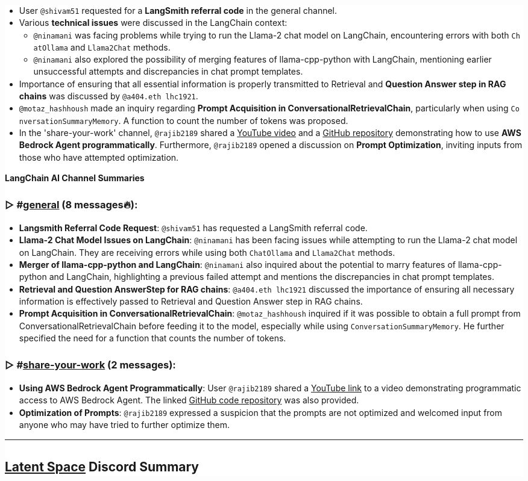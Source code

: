 - User `@shivam51` requested for a **LangSmith referral code** in the general channel.
- Various **technical issues** were discussed in the LangChain context: 
    - `@ninamani` was facing problems while trying to run the Llama-2 chat model on LangChain, encountering errors with both `ChatOllama` and `Llama2Chat` methods.
    - `@ninamani` also explored the possibility of merging features of llama-cpp-python with LangChain, mentioning earlier unsuccessful attempts and discrepancies in chat prompt templates.
- Importance of ensuring that all essential information is properly transmitted to Retrieval and **Question Answer step in RAG chains** was discussed by `@a404.eth lhc1921`.
- `@motaz_hashhoush` made an inquiry regarding **Prompt Acquisition in ConversationalRetrievalChain**, particularly when using `ConversationSummaryMemory`. A function to count the number of tokens was proposed.
- In the 'share-your-work' channel, `@rajib2189` shared a [YouTube video](https://youtu.be/Tjrk5ozze3M) and a [GitHub repository](https://github.com/rajib76/aws_bedrock_examples/blob/main/examples/04_how_to...) demonstrating how to use **AWS Bedrock Agent programmatically**. Furthermore, `@rajib2189` opened a discussion on **Prompt Optimization**, inviting inputs from those who have attempted optimization.


**LangChain AI Channel Summaries**

### ▷ #[general](https://discord.com/channels/1038097195422978059/1038097196224086148/) (8 messages🔥): 
        
- **Langsmith Referral Code Request**: `@shivam51` has requested a LangSmith referral code.
- **Llama-2 Chat Model Issues on LangChain**: `@ninamani` has been facing issues while attempting to run the Llama-2 chat model on LangChain. They are receiving errors while using both `ChatOllama` and `Llama2Chat` methods.
- **Merger of llama-cpp-python and LangChain**: `@ninamani` also inquired about the potential to marry features of llama-cpp-python and LangChain, highlighting a previous failed attempt and mentions the discrepancies in chat prompt templates.
- **Retrieval and Question AnswerStep for RAG chains**: `@a404.eth lhc1921` discussed the importance of ensuring all necessary information is effectively passed to Retrieval and Question Answer step in RAG chains.
- **Prompt Acquisition in ConversationalRetrievalChain**: `@motaz_hashhoush` inquired if it was possible to obtain a full prompt from ConversationalRetrievalChain before feeding it to the model, especially while using `ConversationSummaryMemory`. He further specified the need for a function that counts the number of tokens.


### ▷ #[share-your-work](https://discord.com/channels/1038097195422978059/1038097372695236729/) (2 messages): 
        
- **Using AWS Bedrock Agent Programmatically**: User `@rajib2189` shared a [YouTube link](https://youtu.be/Tjrk5ozze3M) to a video demonstrating programmatic access to AWS Bedrock Agent. The linked [GitHub code repository](https://github.com/rajib76/aws_bedrock_examples/blob/main/examples/04_how_to...) was also provided.
- **Optimization of Prompts**: `@rajib2189` expressed a suspicion that the prompts are not optimized and welcomed input from anyone who may have tried to further optimize them.


        

---

## [Latent Space](https://discord.com/channels/822583790773862470) Discord Summary
